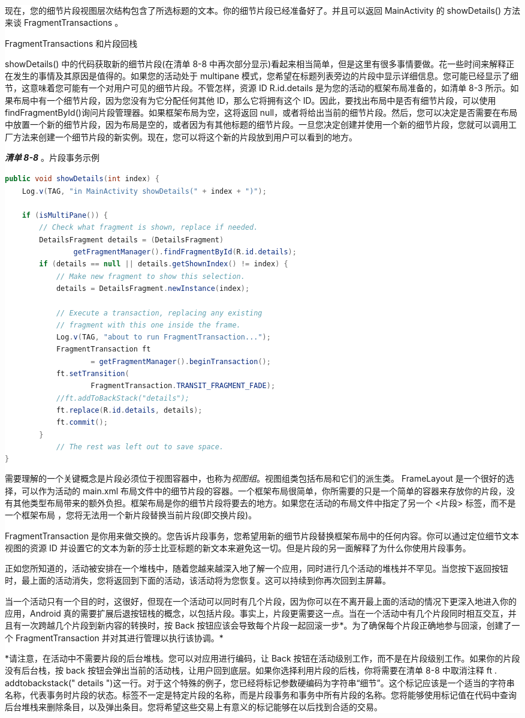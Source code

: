 现在，您的细节片段视图层次结构包含了所选标题的文本。你的细节片段已经准备好了。并且可以返回 MainActivity 的 showDetails() 方法来谈 FragmentTransactions 。

FragmentTransactions 和片段回栈

showDetails() 中的代码获取新的细节片段(在清单 8-8 中再次部分显示)看起来相当简单，但是这里有很多事情要做。花一些时间来解释正在发生的事情及其原因是值得的。如果您的活动处于 multipane 模式，您希望在标题列表旁边的片段中显示详细信息。您可能已经显示了细节，这意味着您可能有一个对用户可见的细节片段。不管怎样，资源 ID R.id.details 是为您的活动的框架布局准备的，如清单 8-3 所示。如果布局中有一个细节片段，因为您没有为它分配任何其他 ID，那么它将拥有这个 ID。因此，要找出布局中是否有细节片段，可以使用 findFragmentById()询问片段管理器。如果框架布局为空，这将返回 null，或者将给出当前的细节片段。然后，您可以决定是否需要在布局中放置一个新的细节片段，因为布局是空的，或者因为有其他标题的细节片段。一旦您决定创建并使用一个新的细节片段，您就可以调用工厂方法来创建一个细节片段的新实例。现在，您可以将这个新的片段放到用户可以看到的地方。

***清单 8-8*** 。片段事务示例

```java
public void showDetails(int index) {
    Log.v(TAG, "in MainActivity showDetails(" + index + ")");

    if (isMultiPane()) {
        // Check what fragment is shown, replace if needed.
        DetailsFragment details = (DetailsFragment)
                getFragmentManager().findFragmentById(R.id.details);
        if (details == null || details.getShownIndex() != index) {
            // Make new fragment to show this selection.
            details = DetailsFragment.newInstance(index);

            // Execute a transaction, replacing any existing
            // fragment with this one inside the frame.
            Log.v(TAG, "about to run FragmentTransaction...");
            FragmentTransaction ft
                    = getFragmentManager().beginTransaction();
            ft.setTransition(
                    FragmentTransaction.TRANSIT_FRAGMENT_FADE);
            //ft.addToBackStack("details");
            ft.replace(R.id.details, details);
            ft.commit();
        }
            // The rest was left out to save space.
}
```

需要理解的一个关键概念是片段必须位于视图容器中，也称为*视图组*。视图组类包括布局和它们的派生类。 FrameLayout 是一个很好的选择，可以作为活动的 main.xml 布局文件中的细节片段的容器。一个框架布局很简单，你所需要的只是一个简单的容器来存放你的片段，没有其他类型布局带来的额外负担。框架布局是你的细节片段将要去的地方。如果您在活动的布局文件中指定了另一个 <片段> 标签，而不是一个框架布局 ，您将无法用一个新片段替换当前片段(即交换片段)。

FragmentTransaction 是你用来做交换的。您告诉片段事务，您希望用新的细节片段替换框架布局中的任何内容。你可以通过定位细节文本视图的资源 ID 并设置它的文本为新的莎士比亚标题的新文本来避免这一切。但是片段的另一面解释了为什么你使用片段事务。

正如您所知道的，活动被安排在一个堆栈中，随着您越来越深入地了解一个应用，同时进行几个活动的堆栈并不罕见。当您按下返回按钮时，最上面的活动消失，您将返回到下面的活动，该活动将为您恢复。这可以持续到你再次回到主屏幕。

当一个活动只有一个目的时，这很好，但现在一个活动可以同时有几个片段，因为你可以在不离开最上面的活动的情况下更深入地进入你的应用，Android 真的需要扩展后退按钮栈的概念，以包括片段。事实上，片段更需要这一点。当在一个活动中有几个片段同时相互交互，并且有一次跨越几个片段到新内容的转换时，按 Back 按钮应该会导致每个片段一起回滚一步*。为了确保每个片段正确地参与回滚，创建了一个 FragmentTransaction 并对其进行管理以执行该协调。*

 *请注意，在活动中不需要片段的后台堆栈。您可以对应用进行编码，让 Back 按钮在活动级别工作，而不是在片段级别工作。如果你的片段没有后台栈，按 back 按钮会弹出当前的活动栈，让用户回到底层。如果你选择利用片段的后栈，你将需要在清单 8-8 中取消注释 ft . addtobackstack(" details ")这一行。对于这个特殊的例子，您已经将标记参数硬编码为字符串“细节”。这个标记应该是一个适当的字符串名称，代表事务时片段的状态。标签不一定是特定片段的名称，而是片段事务和事务中所有片段的名称。您将能够使用标记值在代码中查询后台堆栈来删除条目，以及弹出条目。您将希望这些交易上有意义的标记能够在以后找到合适的交易。
